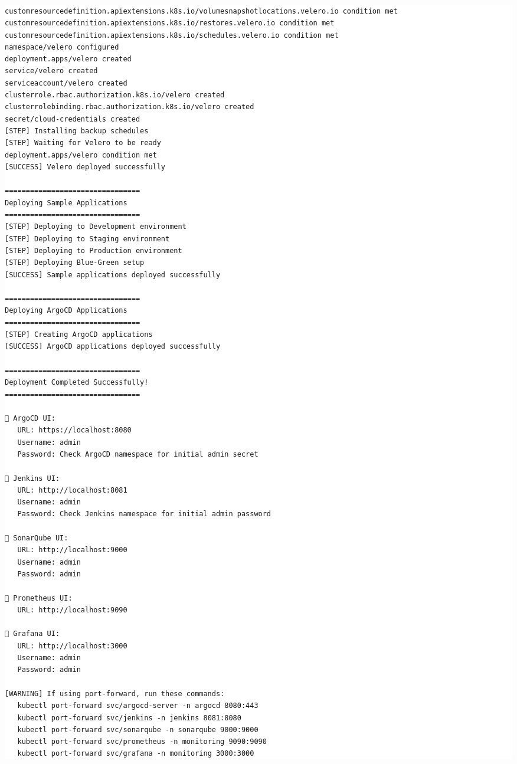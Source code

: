 ```
customresourcedefinition.apiextensions.k8s.io/volumesnapshotlocations.velero.io condition met
customresourcedefinition.apiextensions.k8s.io/restores.velero.io condition met
customresourcedefinition.apiextensions.k8s.io/schedules.velero.io condition met
namespace/velero configured
deployment.apps/velero created
service/velero created
serviceaccount/velero created
clusterrole.rbac.authorization.k8s.io/velero created
clusterrolebinding.rbac.authorization.k8s.io/velero created
secret/cloud-credentials created
[STEP] Installing backup schedules
[STEP] Waiting for Velero to be ready
deployment.apps/velero condition met
[SUCCESS] Velero deployed successfully

================================
Deploying Sample Applications
================================
[STEP] Deploying to Development environment
[STEP] Deploying to Staging environment
[STEP] Deploying to Production environment
[STEP] Deploying Blue-Green setup
[SUCCESS] Sample applications deployed successfully

================================
Deploying ArgoCD Applications
================================
[STEP] Creating ArgoCD applications
[SUCCESS] ArgoCD applications deployed successfully

================================
Deployment Completed Successfully!
================================

🔗 ArgoCD UI:
   URL: https://localhost:8080
   Username: admin
   Password: Check ArgoCD namespace for initial admin secret

🔗 Jenkins UI:
   URL: http://localhost:8081
   Username: admin
   Password: Check Jenkins namespace for initial admin password

🔗 SonarQube UI:
   URL: http://localhost:9000
   Username: admin
   Password: admin

🔗 Prometheus UI:
   URL: http://localhost:9090

🔗 Grafana UI:
   URL: http://localhost:3000
   Username: admin
   Password: admin

[WARNING] If using port-forward, run these commands:
   kubectl port-forward svc/argocd-server -n argocd 8080:443
   kubectl port-forward svc/jenkins -n jenkins 8081:8080
   kubectl port-forward svc/sonarqube -n sonarqube 9000:9000
   kubectl port-forward svc/prometheus -n monitoring 9090:9090
   kubectl port-forward svc/grafana -n monitoring 3000:3000
```